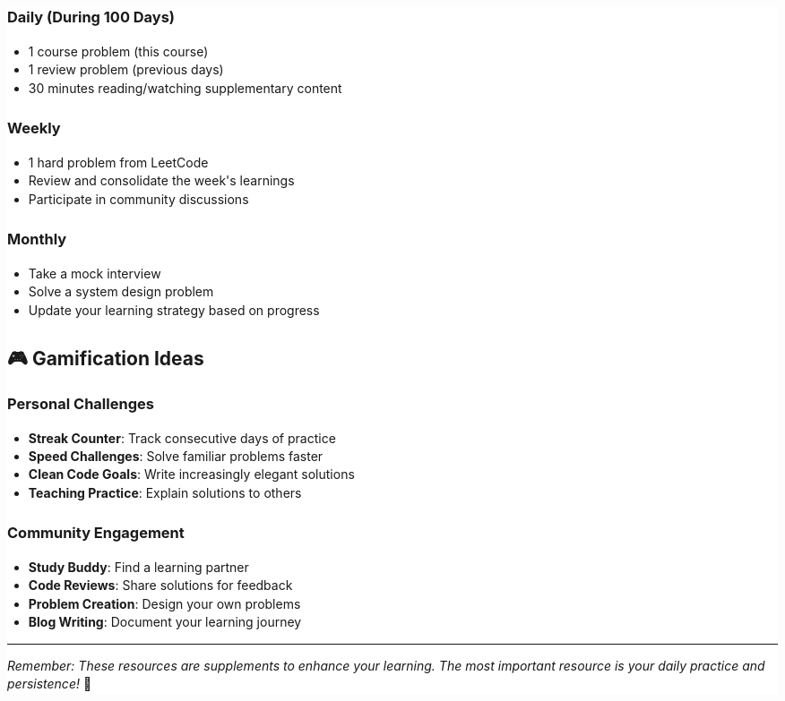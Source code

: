 ### Daily (During 100 Days)
- 1 course problem (this course)
- 1 review problem (previous days)
- 30 minutes reading/watching supplementary content

### Weekly
- 1 hard problem from LeetCode
- Review and consolidate the week's learnings
- Participate in community discussions

### Monthly
- Take a mock interview
- Solve a system design problem
- Update your learning strategy based on progress

## 🎮 Gamification Ideas

### Personal Challenges
- **Streak Counter**: Track consecutive days of practice
- **Speed Challenges**: Solve familiar problems faster
- **Clean Code Goals**: Write increasingly elegant solutions
- **Teaching Practice**: Explain solutions to others

### Community Engagement
- **Study Buddy**: Find a learning partner
- **Code Reviews**: Share solutions for feedback
- **Problem Creation**: Design your own problems
- **Blog Writing**: Document your learning journey

---

*Remember: These resources are supplements to enhance your learning. The most important resource is your daily practice and persistence!* 🌟
